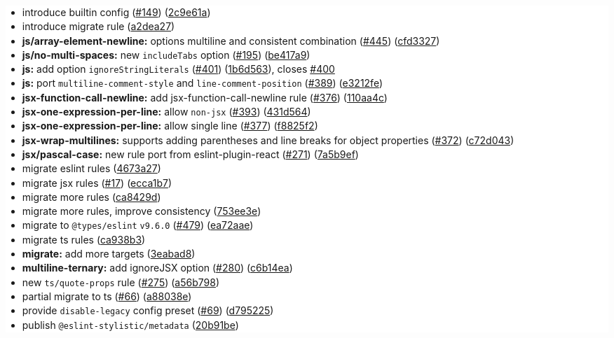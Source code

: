 * introduce builtin config ([#149](https://github.com/eslint-stylistic/eslint-stylistic/issues/149)) ([2c9e61a](https://github.com/eslint-stylistic/eslint-stylistic/commit/2c9e61af1a165e21176fffd308403b2ed88dc5b4))
* introduce migrate rule ([a2dea27](https://github.com/eslint-stylistic/eslint-stylistic/commit/a2dea27a9577b8a06db9223dc6f8343cf8a17226))
* **js/array-element-newline:** options multiline and consistent combination ([#445](https://github.com/eslint-stylistic/eslint-stylistic/issues/445)) ([cfd3327](https://github.com/eslint-stylistic/eslint-stylistic/commit/cfd332766de15e9ab29e92c5048640a07f2f15bd))
* **js/no-multi-spaces:** new `includeTabs` option ([#195](https://github.com/eslint-stylistic/eslint-stylistic/issues/195)) ([be417a9](https://github.com/eslint-stylistic/eslint-stylistic/commit/be417a9a4b07adecf55bd4645722fcfe4e02d0b3))
* **js:** add option `ignoreStringLiterals` ([#401](https://github.com/eslint-stylistic/eslint-stylistic/issues/401)) ([1b6d563](https://github.com/eslint-stylistic/eslint-stylistic/commit/1b6d563921b408723fa9a5bd911f5890c698f649)), closes [#400](https://github.com/eslint-stylistic/eslint-stylistic/issues/400)
* **js:** port `multiline-comment-style` and `line-comment-position` ([#389](https://github.com/eslint-stylistic/eslint-stylistic/issues/389)) ([e3212fe](https://github.com/eslint-stylistic/eslint-stylistic/commit/e3212fe2e9daca4e1be69751654eb3c0c1176929))
* **jsx-function-call-newline:** add jsx-function-call-newline rule ([#376](https://github.com/eslint-stylistic/eslint-stylistic/issues/376)) ([110aa4c](https://github.com/eslint-stylistic/eslint-stylistic/commit/110aa4ccc33371e47943952e1b595d67239ef5dc))
* **jsx-one-expression-per-line:** allow `non-jsx` ([#393](https://github.com/eslint-stylistic/eslint-stylistic/issues/393)) ([431d564](https://github.com/eslint-stylistic/eslint-stylistic/commit/431d56475af2ba183421cb051e486b2bb6940169))
* **jsx-one-expression-per-line:** allow single line ([#377](https://github.com/eslint-stylistic/eslint-stylistic/issues/377)) ([f8825f2](https://github.com/eslint-stylistic/eslint-stylistic/commit/f8825f290cd049c07f17dd2fea16ffec6e532e39))
* **jsx-wrap-multilines:** supports adding parentheses and line breaks for object properties ([#372](https://github.com/eslint-stylistic/eslint-stylistic/issues/372)) ([c72d043](https://github.com/eslint-stylistic/eslint-stylistic/commit/c72d0437e4cf447918b0750200cf8fb6a46af2cf))
* **jsx/pascal-case:** new rule port from eslint-plugin-react ([#271](https://github.com/eslint-stylistic/eslint-stylistic/issues/271)) ([7a5b9ef](https://github.com/eslint-stylistic/eslint-stylistic/commit/7a5b9ef3789bd0e63bc5cbb63dcce5e1a62fe72a))
* migrate eslint rules ([4673a27](https://github.com/eslint-stylistic/eslint-stylistic/commit/4673a27aa94ca1d57a7e6aa4c8698a8fc4d138d7))
* migrate jsx rules ([#17](https://github.com/eslint-stylistic/eslint-stylistic/issues/17)) ([ecca1b7](https://github.com/eslint-stylistic/eslint-stylistic/commit/ecca1b73bd7512baf3b3642f226fd1bd9bc5c11a))
* migrate more rules ([ca8429d](https://github.com/eslint-stylistic/eslint-stylistic/commit/ca8429d0afbcf6a3edbf999a8c6fc50fe15c3361))
* migrate more rules, improve consistency ([753ee3e](https://github.com/eslint-stylistic/eslint-stylistic/commit/753ee3e25cf7d1d154fa18866ad28c3fb7bdeb2d))
* migrate to `@types/eslint` `v9.6.0` ([#479](https://github.com/eslint-stylistic/eslint-stylistic/issues/479)) ([ea72aae](https://github.com/eslint-stylistic/eslint-stylistic/commit/ea72aaedc94c8178aa338f563b717f33ffc713f7))
* migrate ts rules ([ca938b3](https://github.com/eslint-stylistic/eslint-stylistic/commit/ca938b3768d032f9641c7e622b69ada481e6aed7))
* **migrate:** add more targets ([3eabad8](https://github.com/eslint-stylistic/eslint-stylistic/commit/3eabad8f64805456aa13d434feb4207a744862db))
* **multiline-ternary:** add ignoreJSX option ([#280](https://github.com/eslint-stylistic/eslint-stylistic/issues/280)) ([c6b14ea](https://github.com/eslint-stylistic/eslint-stylistic/commit/c6b14ea916c179d6837d7c7474a4017b95854858))
* new `ts/quote-props` rule ([#275](https://github.com/eslint-stylistic/eslint-stylistic/issues/275)) ([a56b798](https://github.com/eslint-stylistic/eslint-stylistic/commit/a56b798e8d85be7273f5b2292b119743b2fa9b6c))
* partial migrate to ts ([#66](https://github.com/eslint-stylistic/eslint-stylistic/issues/66)) ([a88038e](https://github.com/eslint-stylistic/eslint-stylistic/commit/a88038ef8dcd854c79697381587a8932864b645c))
* provide `disable-legacy` config preset ([#69](https://github.com/eslint-stylistic/eslint-stylistic/issues/69)) ([d795225](https://github.com/eslint-stylistic/eslint-stylistic/commit/d79522523b012ff2a36681101cc7acc12ec461c0))
* publish `@eslint-stylistic/metadata` ([20b91be](https://github.com/eslint-stylistic/eslint-stylistic/commit/20b91beae6267621c932c47decdd00c8a7c1446c))